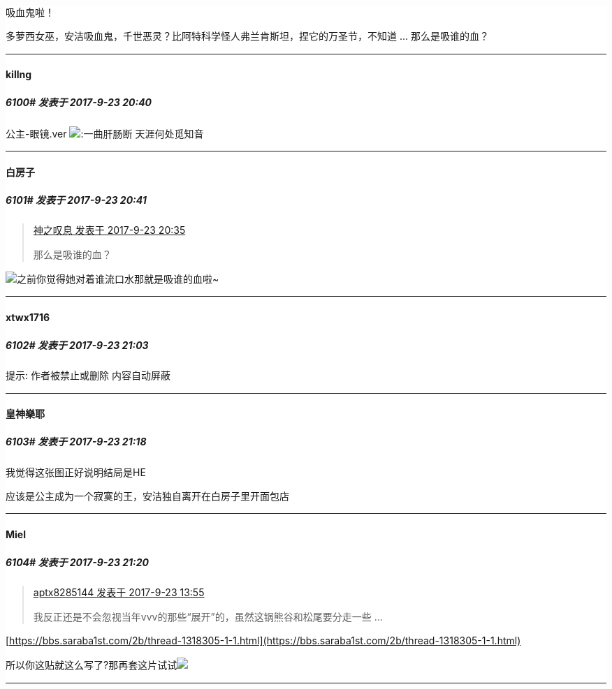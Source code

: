 吸血鬼啦！

多萝西女巫，安洁吸血鬼，千世恶灵？比阿特科学怪人弗兰肯斯坦，捏它的万圣节，不知道 ...</blockquote>
那么是吸谁的血？

*****

####  killng  
##### 6100#       发表于 2017-9-23 20:40

公主-眼镜.ver <img src="https://static.saraba1st.com/image/smiley/face2017/037.png" referrerpolicy="no-referrer">:一曲肝肠断 天涯何处觅知音

*****

####  白房子  
##### 6101#       发表于 2017-9-23 20:41

<blockquote><a href="httphttps://bbs.saraba1st.com/2b/forum.php?mod=redirect&amp;goto=findpost&amp;pid=37288566&amp;ptid=1486439" target="_blank">神之叹息 发表于 2017-9-23 20:35</a>

那么是吸谁的血？</blockquote>
<img src="https://static.saraba1st.com/image/smiley/face2017/051.png" referrerpolicy="no-referrer">之前你觉得她对着谁流口水那就是吸谁的血啦~

*****

####  xtwx1716  
##### 6102#       发表于 2017-9-23 21:03

提示: 作者被禁止或删除 内容自动屏蔽

*****

####  皇神樂耶  
##### 6103#       发表于 2017-9-23 21:18

我觉得这张图正好说明结局是HE

应该是公主成为一个寂寞的王，安洁独自离开在白房子里开面包店

*****

####  Miel  
##### 6104#       发表于 2017-9-23 21:20

<blockquote><a href="httphttps://bbs.saraba1st.com/2b/forum.php?mod=redirect&amp;goto=findpost&amp;pid=37285437&amp;ptid=1486439" target="_blank">aptx8285144 发表于 2017-9-23 13:55</a>

我反正还是不会忽视当年vvv的那些“展开”的，虽然这锅熊谷和松尾要分走一些 ...</blockquote>
[https://bbs.saraba1st.com/2b/thread-1318305-1-1.html](https://bbs.saraba1st.com/2b/thread-1318305-1-1.html)

所以你这贴就这么写了?那再套这片试试<img src="https://static.saraba1st.com/image/smiley/face2017/067.png" referrerpolicy="no-referrer">

*****
